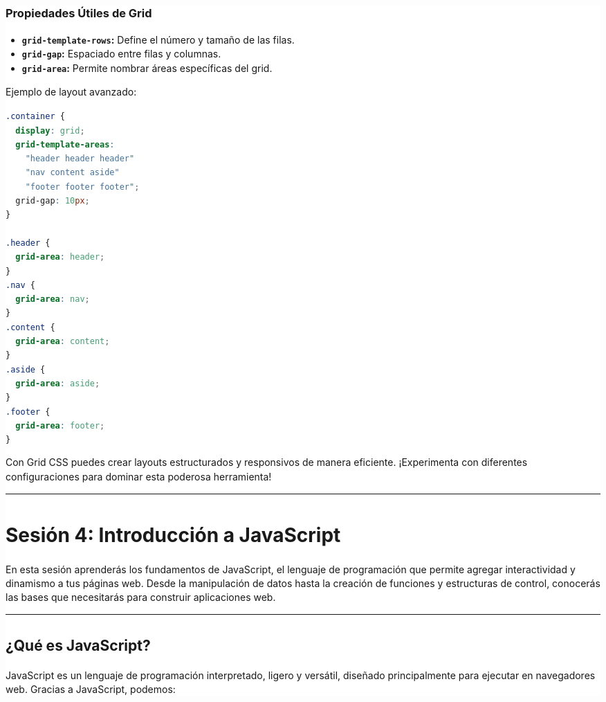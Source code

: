 ### Propiedades Útiles de Grid

- **`grid-template-rows`:** Define el número y tamaño de las filas.
- **`grid-gap`:** Espaciado entre filas y columnas.
- **`grid-area`:** Permite nombrar áreas específicas del grid.

Ejemplo de layout avanzado:

```css
.container {
  display: grid;
  grid-template-areas:
    "header header header"
    "nav content aside"
    "footer footer footer";
  grid-gap: 10px;
}

.header {
  grid-area: header;
}
.nav {
  grid-area: nav;
}
.content {
  grid-area: content;
}
.aside {
  grid-area: aside;
}
.footer {
  grid-area: footer;
}
```

Con Grid CSS puedes crear layouts estructurados y responsivos de manera eficiente. ¡Experimenta con diferentes configuraciones para dominar esta poderosa herramienta!

---

# Sesión 4: Introducción a JavaScript

En esta sesión aprenderás los fundamentos de JavaScript, el lenguaje de programación que permite agregar interactividad y dinamismo a tus páginas web. Desde la manipulación de datos hasta la creación de funciones y estructuras de control, conocerás las bases que necesitarás para construir aplicaciones web.

---

## ¿Qué es JavaScript?

JavaScript es un lenguaje de programación interpretado, ligero y versátil, diseñado principalmente para ejecutar en navegadores web. Gracias a JavaScript, podemos:
